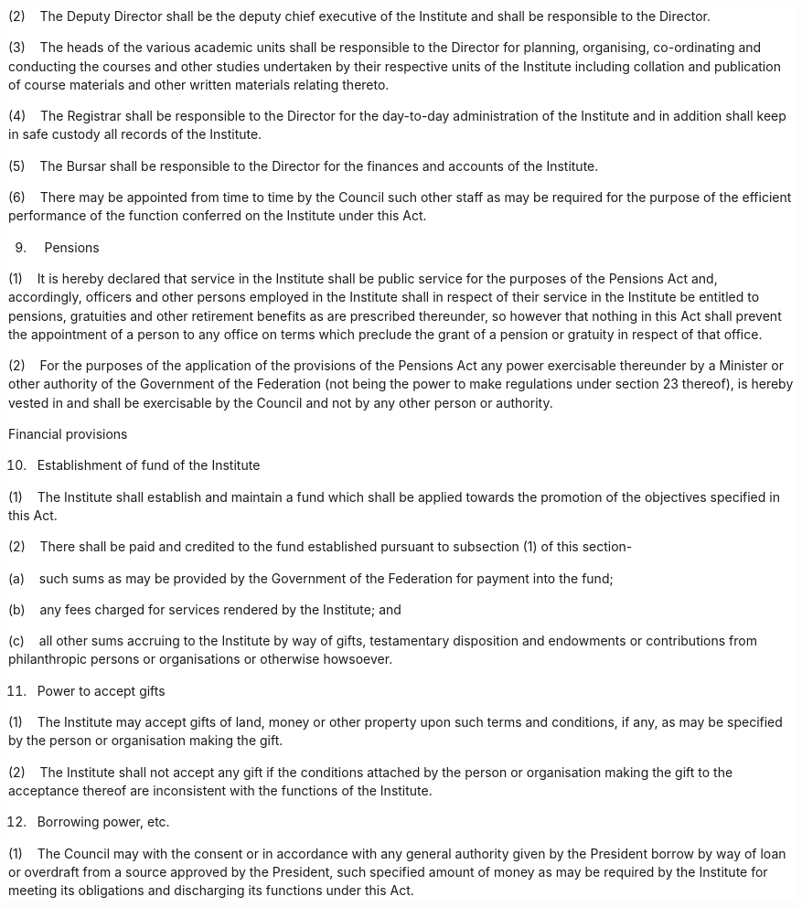 (2)    The Deputy Director shall be the deputy chief executive of the Institute and shall be responsible to the Director.

(3)    The heads of the various academic units shall be responsible to the Director for planning, organising, co-ordinating and conducting the courses and other studies undertaken by their respective units of the Institute including collation and publication of course materials and other written materials relating thereto.

(4)    The Registrar shall be responsible to the Director for the day-to-day administration of the Institute and in addition shall keep in safe custody all records of the Institute.

(5)    The Bursar shall be responsible to the Director for the finances and accounts of the Institute.

(6)    There may be appointed from time to time by the Council such other staff as may be required for the purpose of the efficient performance of the function conferred on the Institute under this Act.

9.     Pensions

(1)    It is hereby declared that service in the Institute shall be public service for the purposes of the Pensions Act and, accordingly, officers and other persons employed in the Institute shall in respect of their service in the Institute be entitled to pensions, gratuities and other retirement benefits as are prescribed thereunder, so however that nothing in this Act shall prevent the appointment of a person to any office on terms which preclude the grant of a pension or gratuity in respect of that office.

(2)    For the purposes of the application of the provisions of the Pensions Act any power exercisable thereunder by a Minister or other authority of the Government of the Federation (not being the power to make regulations under section 23 thereof), is hereby vested in and shall be exercisable by the Council and not by any other person or authority.

Financial provisions

10.   Establishment of fund of the Institute

(1)    The Institute shall establish and maintain a fund which shall be applied towards the promotion of the objectives specified in this Act.

(2)    There shall be paid and credited to the fund established pursuant to subsection (1) of this section-

(a)    such sums as may be provided by the Government of the Federation for payment into the fund;

(b)    any fees charged for services rendered by the Institute; and

(c)    all other sums accruing to the Institute by way of gifts, testamentary disposition and endowments or contributions from philanthropic persons or organisations or otherwise howsoever.

11.   Power to accept gifts

(1)    The Institute may accept gifts of land, money or other property upon such terms and conditions, if any, as may be specified by the person or organisation making the gift.

(2)    The Institute shall not accept any gift if the conditions attached by the person or organisation making the gift to the acceptance thereof are inconsistent with the functions of the Institute.

12.   Borrowing power, etc.

(1)    The Council may with the consent or in accordance with any general authority given by the President borrow by way of loan or overdraft from a source approved by the President, such specified amount of money as may be required by the Institute for meeting its obligations and discharging its functions under this Act.
